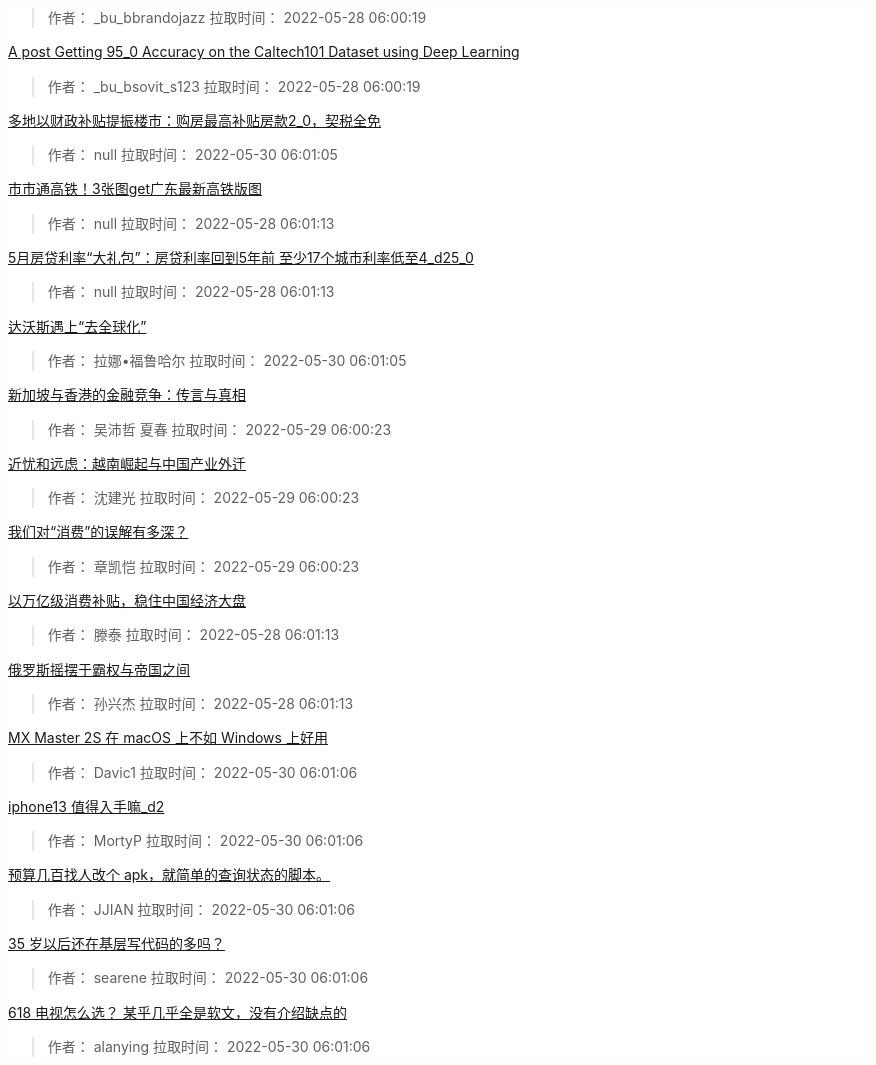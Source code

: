 > 作者： _bu_bbrandojazz  拉取时间： 2022-05-28 06:00:19

 [A post Getting 95_0 Accuracy on the Caltech101 Dataset using Deep Learning](https://www.reddit.com/r/pytorch/comments/uyms8f/a_post_getting_95_accuracy_on_the_caltech101/)

> 作者： _bu_bsovit_s123  拉取时间： 2022-05-28 06:00:19

 [多地以财政补贴提振楼市：购房最高补贴房款2_0，契税全免](https://m.21jingji.com/article/20220529/herald/13a60cb368a3e955fba9e2eaefd5eaea.html)

> 作者： null  拉取时间： 2022-05-30 06:01:05

 [市市通高铁！3张图get广东最新高铁版图](https://m.21jingji.com/article/20220527/herald/341748eab1f10821872d864cf3862c07.html)

> 作者： null  拉取时间： 2022-05-28 06:01:13

 [5月房贷利率“大礼包”：房贷利率回到5年前 至少17个城市利率低至4_d25_0](https://m.21jingji.com/article/20220527/herald/e3c7f161aa37f051fcaa47e393e82fa6.html)

> 作者： null  拉取时间： 2022-05-28 06:01:13

 [达沃斯遇上“去全球化”](https://www.ftchinese.com/story/001096158)

> 作者： 拉娜•福鲁哈尔  拉取时间： 2022-05-30 06:01:05

 [新加坡与香港的金融竞争：传言与真相](https://www.ftchinese.com/story/001096192)

> 作者： 吴沛哲 夏春  拉取时间： 2022-05-29 06:00:23

 [近忧和远虑：越南崛起与中国产业外迁](https://www.ftchinese.com/story/001096183)

> 作者： 沈建光  拉取时间： 2022-05-29 06:00:23

 [我们对“消费”的误解有多深？](https://www.ftchinese.com/story/001096174)

> 作者： 章凯恺  拉取时间： 2022-05-29 06:00:23

 [以万亿级消费补贴，稳住中国经济大盘](https://www.ftchinese.com/story/001096194)

> 作者： 滕泰  拉取时间： 2022-05-28 06:01:13

 [俄罗斯摇摆于霸权与帝国之间](https://www.ftchinese.com/story/001096181)

> 作者： 孙兴杰  拉取时间： 2022-05-28 06:01:13

 [MX Master 2S 在 macOS 上不如 Windows 上好用](https://www.v2ex.com/t/856026)

> 作者： Davic1  拉取时间： 2022-05-30 06:01:06

 [iphone13 值得入手嘛_d2](https://www.v2ex.com/t/856014)

> 作者： MortyP  拉取时间： 2022-05-30 06:01:06

 [预算几百找人改个 apk，就简单的查询状态的脚本。](https://www.v2ex.com/t/856011)

> 作者： JJIAN  拉取时间： 2022-05-30 06:01:06

 [35 岁以后还在基层写代码的多吗？](https://www.v2ex.com/t/856003)

> 作者： searene  拉取时间： 2022-05-30 06:01:06

 [618 电视怎么选？ 某乎几乎全是软文，没有介绍缺点的](https://www.v2ex.com/t/855997)

> 作者： alanying  拉取时间： 2022-05-30 06:01:06
